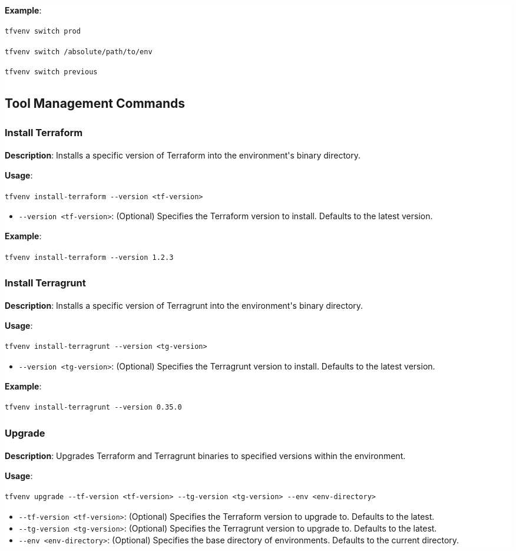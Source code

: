 **Example**:

```shell
tfvenv switch prod
```
```shell
tfvenv switch /absolute/path/to/env
```
```shell
tfvenv switch previous
```

## Tool Management Commands

### Install Terraform
**Description**:
Installs a specific version of Terraform into the environment's binary directory.

**Usage**:

```shell
tfvenv install-terraform --version <tf-version>
```
- `--version <tf-version>`: (Optional) Specifies the Terraform version to install. Defaults to the latest version.

**Example**:

```shell
tfvenv install-terraform --version 1.2.3
```

### Install Terragrunt
**Description**:
Installs a specific version of Terragrunt into the environment's binary directory.

**Usage**:

```shell
tfvenv install-terragrunt --version <tg-version>
```
- `--version <tg-version>`: (Optional) Specifies the Terragrunt version to install. Defaults to the latest version.

**Example**:

```shell
tfvenv install-terragrunt --version 0.35.0
```

### Upgrade
**Description**:
Upgrades Terraform and Terragrunt binaries to specified versions within the environment.

**Usage**:

```shell
tfvenv upgrade --tf-version <tf-version> --tg-version <tg-version> --env <env-directory>
```
- `--tf-version <tf-version>`: (Optional) Specifies the Terraform version to upgrade to. Defaults to the latest.
- `--tg-version <tg-version>`: (Optional) Specifies the Terragrunt version to upgrade to. Defaults to the latest.
- `--env <env-directory>`: (Optional) Specifies the base directory of environments. Defaults to the current directory.
